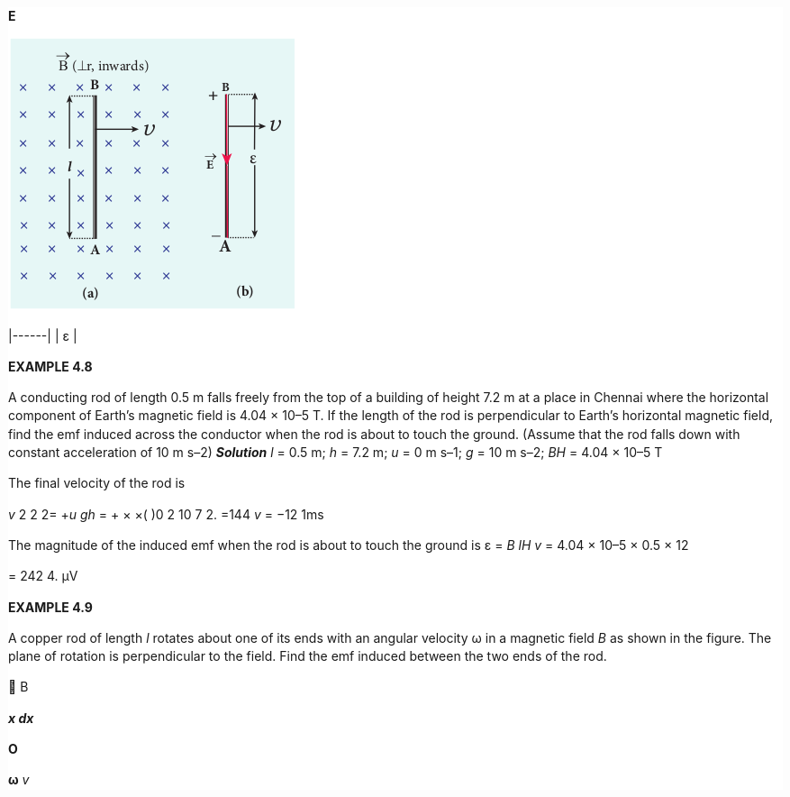 **E**

![Motional emf from Lorentz force](4.9.png "")







|------|
| ε |
  

**EXAMPLE 4.8**

A conducting rod of length 0.5 m falls freely from the top of a building of height 7.2 m at a place in Chennai where the horizontal component of Earth’s magnetic field is 4.04 × 10–5 T. If the length of the rod is perpendicular to Earth’s horizontal magnetic field, find the emf induced across the conductor when the rod is about to touch the ground. (Assume that the rod falls down with constant acceleration of 10 m s–2) **_Solution_** _l_ = 0.5 m; _h_ = 7.2 m; _u_ = 0 m s–1; _g_ = 10 m s–2; _BH_ = 4.04 × 10–5 T

The final velocity of the rod is

_v_ 2 2 2= +_u gh_ \= + × ×( )0 2 10 7 2. =144 _v_ \= −12 1ms

The magnitude of the induced emf when the rod is about to touch the ground is ε = _B lH v_ \= 4.04 × 10–5 × 0.5 × 12

\= 242 4. µV

**EXAMPLE 4.9**

A copper rod of length _l_ rotates about one of its ends with an angular velocity ω in a magnetic field _B_ as shown in the figure. The plane of rotation is perpendicular to the field. Find the emf induced between the two ends of the rod.

 B

**_x dx_**

**O**

**ω** _v_
